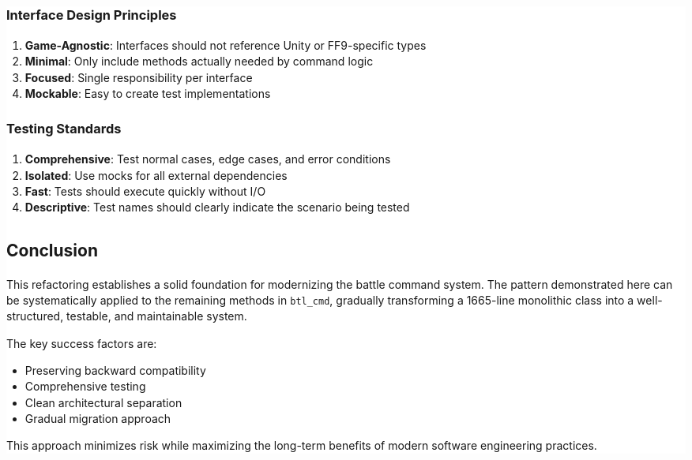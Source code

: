 ### Interface Design Principles

1. **Game-Agnostic**: Interfaces should not reference Unity or FF9-specific types
2. **Minimal**: Only include methods actually needed by command logic
3. **Focused**: Single responsibility per interface
4. **Mockable**: Easy to create test implementations

### Testing Standards

1. **Comprehensive**: Test normal cases, edge cases, and error conditions
2. **Isolated**: Use mocks for all external dependencies
3. **Fast**: Tests should execute quickly without I/O
4. **Descriptive**: Test names should clearly indicate the scenario being tested

## Conclusion

This refactoring establishes a solid foundation for modernizing the battle command system. The pattern demonstrated here can be systematically applied to the remaining methods in `btl_cmd`, gradually transforming a 1665-line monolithic class into a well-structured, testable, and maintainable system.

The key success factors are:
- Preserving backward compatibility
- Comprehensive testing
- Clean architectural separation
- Gradual migration approach

This approach minimizes risk while maximizing the long-term benefits of modern software engineering practices.